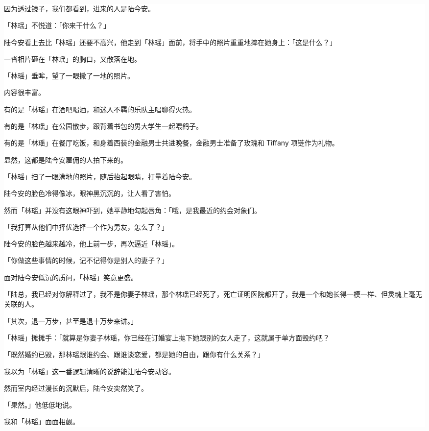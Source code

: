 因为透过镜子，我们都看到，进来的人是陆今安。


「林瑶」不悦道：「你来干什么？」


陆今安看上去比「林瑶」还要不高兴，他走到「林瑶」面前，将手中的照片重重地摔在她身上：「这是什么？」


一沓相片砸在「林瑶」的胸口，又散落在地。


「林瑶」垂眸，望了一眼撒了一地的照片。


内容很丰富。


有的是「林瑶」在酒吧喝酒，和迷人不羁的乐队主唱聊得火热。


有的是「林瑶」在公园散步，跟背着书包的男大学生一起喂鸽子。


有的是「林瑶」在餐厅吃饭，和身着西装的金融男士共进晚餐，金融男士准备了玫瑰和 Tiffany 项链作为礼物。


显然，这都是陆今安雇佣的人拍下来的。


「林瑶」扫了一眼满地的照片，随后抬起眼睛，打量着陆今安。


陆今安的脸色冷得像冰，眼神黑沉沉的，让人看了害怕。


然而「林瑶」并没有这眼神吓到，她平静地勾起唇角：「哦，是我最近的约会对象们。


「我打算从他们中择优选择一个作为男友，怎么了？」


陆今安的脸色越来越冷，他上前一步，再次逼近「林瑶」。


「你做这些事情的时候，记不记得你是别人的妻子？」


面对陆今安低沉的质问，「林瑶」笑意更盛。


「陆总，我已经对你解释过了，我不是你妻子林瑶，那个林瑶已经死了，死亡证明医院都开了，我是一个和她长得一模一样、但灵魂上毫无关联的人。


「其次，退一万步，甚至是退十万步来讲。」


「林瑶」摊摊手：「就算是你妻子林瑶，你已经在订婚宴上抛下她跟别的女人走了，这就属于单方面毁约吧？


「既然婚约已毁，那林瑶跟谁约会、跟谁谈恋爱，都是她的自由，跟你有什么关系？」


我以为「林瑶」这一番逻辑清晰的说辞能让陆今安动容。


然而室内经过漫长的沉默后，陆今安突然笑了。


「果然。」他低低地说。


我和「林瑶」面面相觑。
